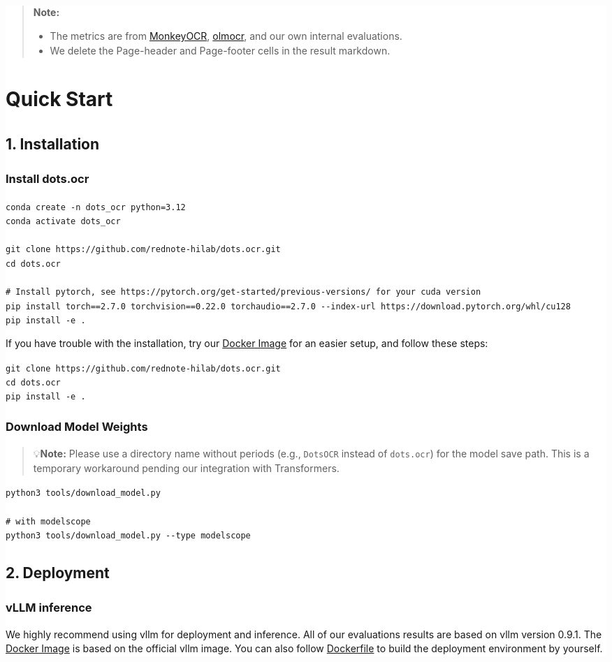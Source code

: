 
> **Note:**
> - The metrics are from [MonkeyOCR](https://github.com/Yuliang-Liu/MonkeyOCR), 
[olmocr](https://github.com/allenai/olmocr), and our own internal evaluations.
> - We delete the Page-header and Page-footer cells in the result markdown.



# Quick Start
## 1. Installation
### Install dots.ocr
```shell
conda create -n dots_ocr python=3.12
conda activate dots_ocr

git clone https://github.com/rednote-hilab/dots.ocr.git
cd dots.ocr

# Install pytorch, see https://pytorch.org/get-started/previous-versions/ for your cuda version
pip install torch==2.7.0 torchvision==0.22.0 torchaudio==2.7.0 --index-url https://download.pytorch.org/whl/cu128
pip install -e .
```

If you have trouble with the installation, try our [Docker Image](https://hub.docker.com/r/rednotehilab/dots.ocr) for an easier setup, and follow these steps:
```shell
git clone https://github.com/rednote-hilab/dots.ocr.git
cd dots.ocr
pip install -e .
```


### Download Model Weights
> 💡**Note:** Please use a directory name without periods (e.g., `DotsOCR` instead of `dots.ocr`) for the model save path. This is a temporary workaround pending our integration with Transformers.
```shell
python3 tools/download_model.py

# with modelscope
python3 tools/download_model.py --type modelscope
```


## 2. Deployment
### vLLM inference
We highly recommend using vllm for deployment and inference. All of our evaluations results are based on vllm version 0.9.1.
The [Docker Image](https://hub.docker.com/r/rednotehilab/dots.ocr) is based on the official vllm image. You can also follow [Dockerfile](https://github.com/rednote-hilab/dots.ocr/blob/master/docker/Dockerfile) to build the deployment environment by yourself. 
